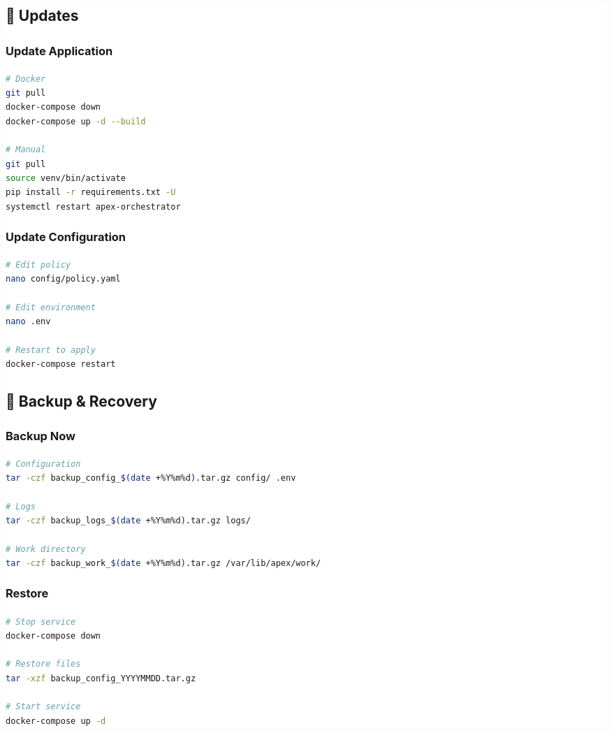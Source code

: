 ## 🔄 Updates

### Update Application
```bash
# Docker
git pull
docker-compose down
docker-compose up -d --build

# Manual
git pull
source venv/bin/activate
pip install -r requirements.txt -U
systemctl restart apex-orchestrator
```

### Update Configuration
```bash
# Edit policy
nano config/policy.yaml

# Edit environment
nano .env

# Restart to apply
docker-compose restart
```

## 💾 Backup & Recovery

### Backup Now
```bash
# Configuration
tar -czf backup_config_$(date +%Y%m%d).tar.gz config/ .env

# Logs
tar -czf backup_logs_$(date +%Y%m%d).tar.gz logs/

# Work directory
tar -czf backup_work_$(date +%Y%m%d).tar.gz /var/lib/apex/work/
```

### Restore
```bash
# Stop service
docker-compose down

# Restore files
tar -xzf backup_config_YYYYMMDD.tar.gz

# Start service
docker-compose up -d
```
